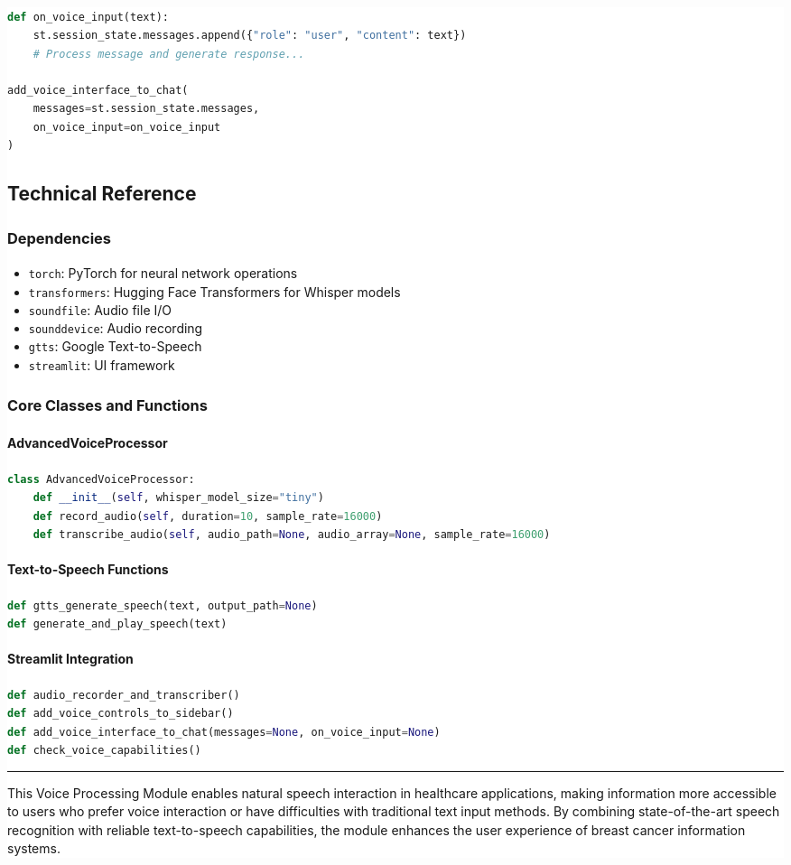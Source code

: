 ```python
def on_voice_input(text):
    st.session_state.messages.append({"role": "user", "content": text})
    # Process message and generate response...

add_voice_interface_to_chat(
    messages=st.session_state.messages,
    on_voice_input=on_voice_input
)
```

## Technical Reference

### Dependencies

- `torch`: PyTorch for neural network operations
- `transformers`: Hugging Face Transformers for Whisper models
- `soundfile`: Audio file I/O
- `sounddevice`: Audio recording
- `gtts`: Google Text-to-Speech
- `streamlit`: UI framework

### Core Classes and Functions

#### AdvancedVoiceProcessor

```python
class AdvancedVoiceProcessor:
    def __init__(self, whisper_model_size="tiny")
    def record_audio(self, duration=10, sample_rate=16000)
    def transcribe_audio(self, audio_path=None, audio_array=None, sample_rate=16000)
```

#### Text-to-Speech Functions

```python
def gtts_generate_speech(text, output_path=None)
def generate_and_play_speech(text)
```

#### Streamlit Integration

```python
def audio_recorder_and_transcriber()
def add_voice_controls_to_sidebar()
def add_voice_interface_to_chat(messages=None, on_voice_input=None)
def check_voice_capabilities()
```

---

This Voice Processing Module enables natural speech interaction in healthcare applications, making information more accessible to users who prefer voice interaction or have difficulties with traditional text input methods. By combining state-of-the-art speech recognition with reliable text-to-speech capabilities, the module enhances the user experience of breast cancer information systems.
